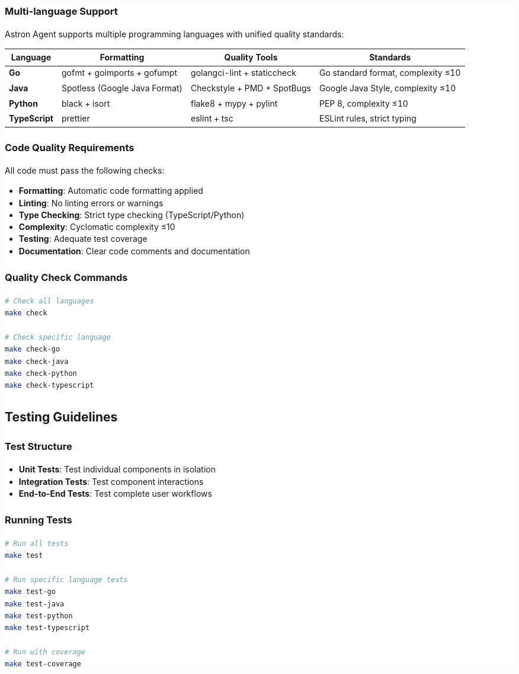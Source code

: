 ### Multi-language Support

Astron Agent supports multiple programming languages with unified quality standards:

| Language | Formatting | Quality Tools | Standards |
|----------|------------|---------------|-----------|
| **Go** | gofmt + goimports + gofumpt | golangci-lint + staticcheck | Go standard format, complexity ≤10 |
| **Java** | Spotless (Google Java Format) | Checkstyle + PMD + SpotBugs | Google Java Style, complexity ≤10 |
| **Python** | black + isort | flake8 + mypy + pylint | PEP 8, complexity ≤10 |
| **TypeScript** | prettier | eslint + tsc | ESLint rules, strict typing |

### Code Quality Requirements

All code must pass the following checks:

- **Formatting**: Automatic code formatting applied
- **Linting**: No linting errors or warnings
- **Type Checking**: Strict type checking (TypeScript/Python)
- **Complexity**: Cyclomatic complexity ≤10
- **Testing**: Adequate test coverage
- **Documentation**: Clear code comments and documentation

### Quality Check Commands

```bash
# Check all languages
make check

# Check specific language
make check-go
make check-java
make check-python
make check-typescript
```

## Testing Guidelines

### Test Structure

- **Unit Tests**: Test individual components in isolation
- **Integration Tests**: Test component interactions
- **End-to-End Tests**: Test complete user workflows

### Running Tests

```bash
# Run all tests
make test

# Run specific language tests
make test-go
make test-java
make test-python
make test-typescript

# Run with coverage
make test-coverage
```
